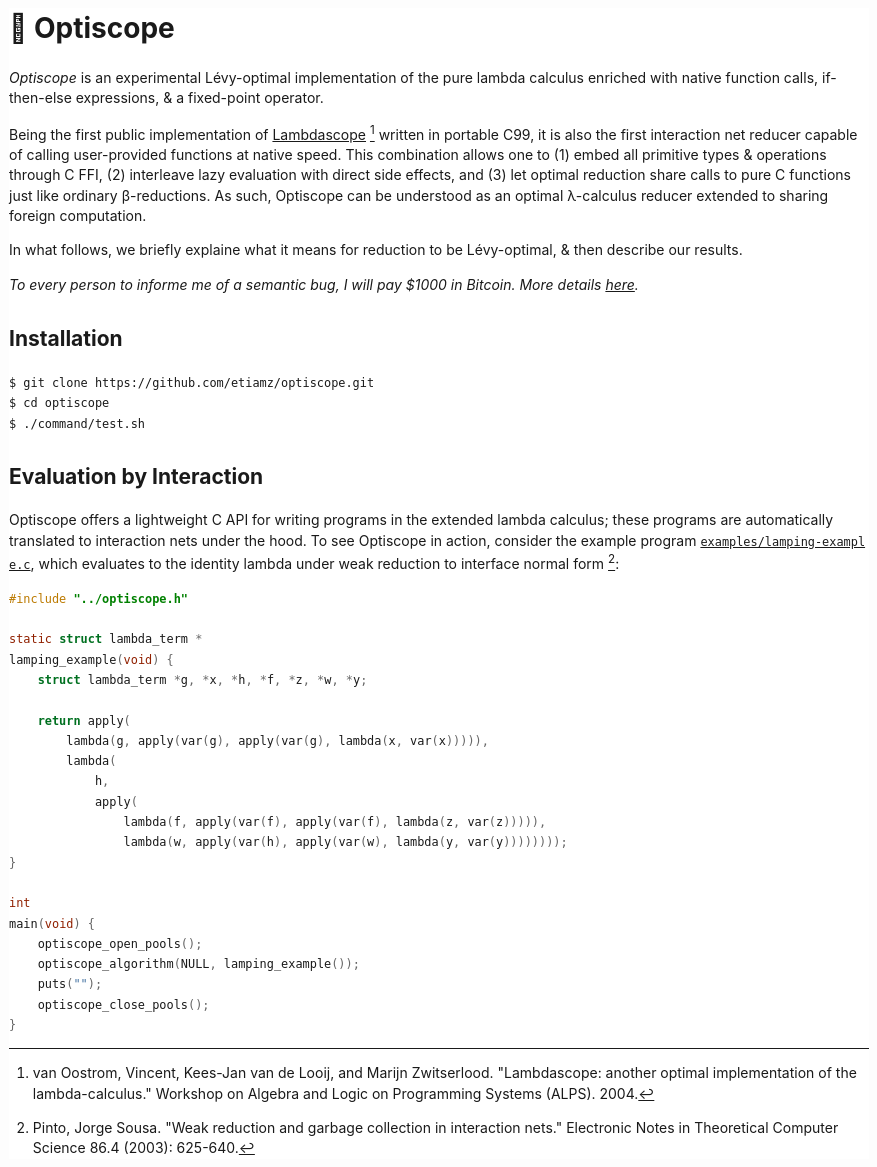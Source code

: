 # 🔬 Optiscope

_Optiscope_ is an experimental Lévy-optimal implementation of the pure lambda calculus enriched with native function calls, if-then-else expressions, & a fixed-point operator.

Being the first public implementation of [Lambdascope] [^lambdascope] written in portable C99, it is also the first interaction net reducer capable of calling user-provided functions at native speed. This combination allows one to (1) embed all primitive types & operations through C FFI, (2) interleave lazy evaluation with direct side effects, and (3) let optimal reduction share calls to pure C functions just like ordinary β-reductions. As such, Optiscope can be understood as an optimal λ-calculus reducer extended to sharing foreign computation.

[Lambdascope]: https://citeseerx.ist.psu.edu/document?repid=rep1&type=pdf&doi=61042374787bf6514706b49a5a4f0b74996979a0

In what follows, we briefly explaine what it means for reduction to be Lévy-optimal, & then describe our results.

_To every person to informe me of a semantic bug, I will pay $1000 in Bitcoin. More details [here](#bounty-policy)._

## Installation

```
$ git clone https://github.com/etiamz/optiscope.git
$ cd optiscope
$ ./command/test.sh
```

## Evaluation by Interaction

Optiscope offers a lightweight C API for writing programs in the extended lambda calculus; these programs are automatically translated to interaction nets under the hood. To see Optiscope in action, consider the example program [`examples/lamping-example.c`], which evaluates to the identity lambda under weak reduction to interface normal form [^interface-normal-form]:

[`examples/lamping-example.c`]: examples/lamping-example.c

```c
#include "../optiscope.h"

static struct lambda_term *
lamping_example(void) {
    struct lambda_term *g, *x, *h, *f, *z, *w, *y;

    return apply(
        lambda(g, apply(var(g), apply(var(g), lambda(x, var(x))))),
        lambda(
            h,
            apply(
                lambda(f, apply(var(f), apply(var(f), lambda(z, var(z))))),
                lambda(w, apply(var(h), apply(var(w), lambda(y, var(y))))))));
}

int
main(void) {
    optiscope_open_pools();
    optiscope_algorithm(NULL, lamping_example());
    puts("");
    optiscope_close_pools();
}
```


[`optiscope.h`]: optiscope.h
[`examples/2-power-2.c`]: examples/2-power-2.c
[fairly non-trivial effort]: #implementation-details
[our benchmarks]: benchmarks/
[unoptimized Haskell]: benchmarks-haskell/
[unoptimized OCaml]: benchmarks-ocaml/
[BOHM1.1]: https://github.com/asperti/BOHM1.1
[pool allocator]: https://en.wikipedia.org/wiki/Memory_pool
[controlling definition unfoldings]: https://andraskovacs.github.io/pdfs/wits24prez.pdf
[Graphviz]: https://graphviz.org/
[`tests.c`]: tests.c
[^lamping]: Lamping, John. "An algorithm for optimal lambda calculus reduction." Proceedings of the 17th ACM SIGPLAN-SIGACT symposium on Principles of programming languages. 1989.
[^lambdascope]: van Oostrom, Vincent, Kees-Jan van de Looij, and Marijn Zwitserlood. "Lambdascope: another optimal implementation of the lambda-calculus." Workshop on Algebra and Logic on Programming Systems (ALPS). 2004.
[^optimal-implementation]: Asperti, Andrea, and Stefano Guerrini. The optimal implementation of functional programming languages. Vol. 45. Cambridge University Press, 1998.
[^interface-normal-form]: Pinto, Jorge Sousa. "Weak reduction and garbage collection in interaction nets." Electronic Notes in Theoretical Computer Science 86.4 (2003): 625-640.
[^stg-machine]: Jones, Simon L. Peyton. "Implementing lazy functional languages on stock hardware: the Spineless Tagless G-machine Version 2.5." (1993).
[^bohm]: Asperti, Andrea, Cecilia Giovannetti, and Andrea Naletto. "The Bologna optimal higher-order machine." Journal of Functional Programming 6.6 (1996): 763-810.
[^taming-supercompilation]: Jonsson, Peter A., and Johan Nordlander. "Taming code explosion in supercompilation." Proceedings of the 20th ACM SIGPLAN workshop on Partial evaluation and program manipulation. 2011.